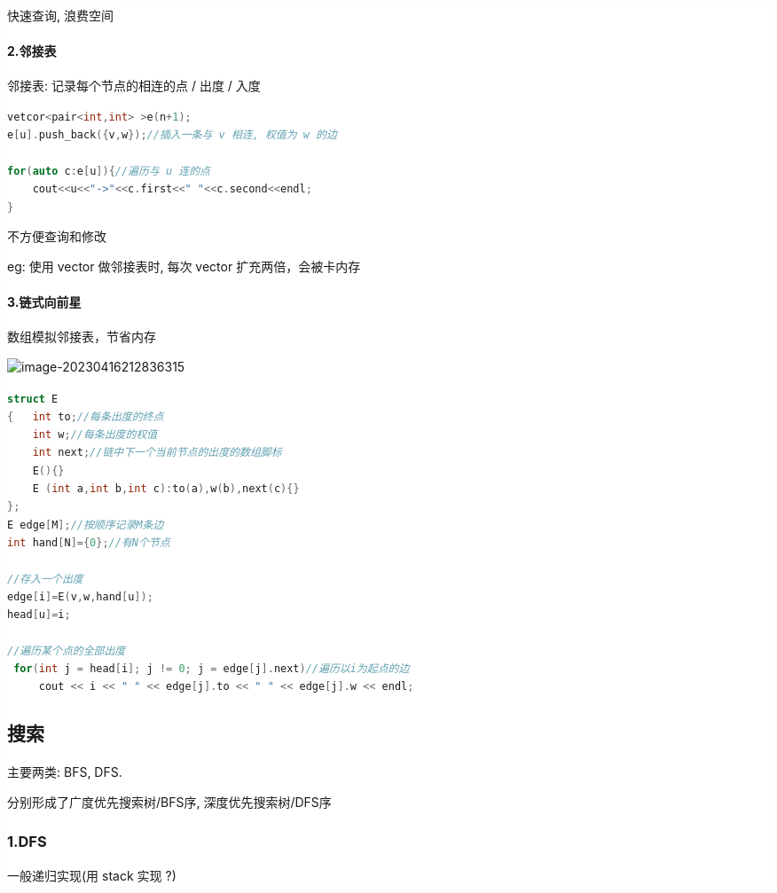 快速查询, 浪费空间

#### 2.邻接表

邻接表: 记录每个节点的相连的点 / 出度 / 入度

```c++
vetcor<pair<int,int> >e(n+1);
e[u].push_back({v,w});//插入一条与 v 相连, 权值为 w 的边

for(auto c:e[u]){//遍历与 u 连的点
    cout<<u<<"->"<<c.first<<" "<<c.second<<endl;
}
```

不方便查询和修改

eg: 使用 vector 做邻接表时, 每次 vector 扩充两倍，会被卡内存

#### 3.链式向前星

数组模拟邻接表，节省内存

![image-20230416212836315](图论基础，搜索、搜索剪枝（状态图），简单dp.assets/image-20230416212836315.png)

```c++
struct E
{	int to;//每条出度的终点
    int w;//每条出度的权值
    int next;//链中下一个当前节点的出度的数组脚标
    E(){}
    E (int a,int b,int c):to(a),w(b),next(c){}
};
E edge[M];//按顺序记录M条边
int hand[N]={0};//有N个节点

//存入一个出度
edge[i]=E(v,w,hand[u]);
head[u]=i;

//遍历某个点的全部出度
 for(int j = head[i]; j != 0; j = edge[j].next)//遍历以i为起点的边
   	 cout << i << " " << edge[j].to << " " << edge[j].w << endl;
```

## 搜索

主要两类: BFS, DFS.

分别形成了广度优先搜索树/BFS序, 深度优先搜索树/DFS序

### 1.DFS

一般递归实现(用 stack 实现 ?)

